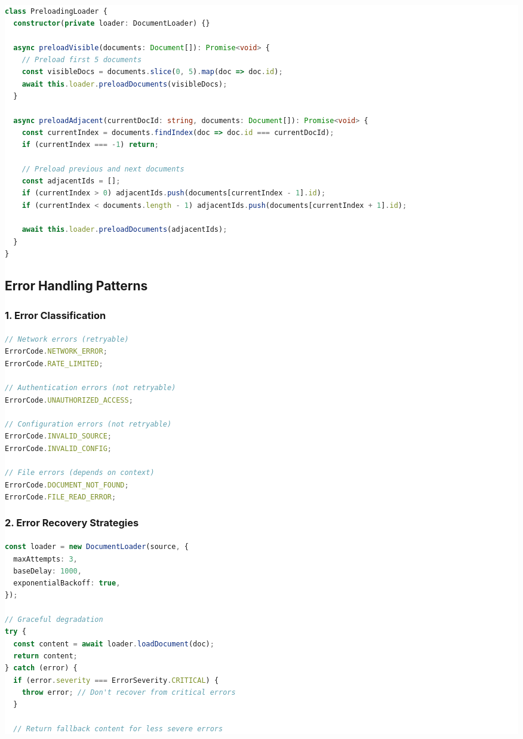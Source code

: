 ```typescript
class PreloadingLoader {
  constructor(private loader: DocumentLoader) {}

  async preloadVisible(documents: Document[]): Promise<void> {
    // Preload first 5 documents
    const visibleDocs = documents.slice(0, 5).map(doc => doc.id);
    await this.loader.preloadDocuments(visibleDocs);
  }

  async preloadAdjacent(currentDocId: string, documents: Document[]): Promise<void> {
    const currentIndex = documents.findIndex(doc => doc.id === currentDocId);
    if (currentIndex === -1) return;

    // Preload previous and next documents
    const adjacentIds = [];
    if (currentIndex > 0) adjacentIds.push(documents[currentIndex - 1].id);
    if (currentIndex < documents.length - 1) adjacentIds.push(documents[currentIndex + 1].id);

    await this.loader.preloadDocuments(adjacentIds);
  }
}
```

## Error Handling Patterns

### 1. Error Classification

```typescript
// Network errors (retryable)
ErrorCode.NETWORK_ERROR;
ErrorCode.RATE_LIMITED;

// Authentication errors (not retryable)
ErrorCode.UNAUTHORIZED_ACCESS;

// Configuration errors (not retryable)
ErrorCode.INVALID_SOURCE;
ErrorCode.INVALID_CONFIG;

// File errors (depends on context)
ErrorCode.DOCUMENT_NOT_FOUND;
ErrorCode.FILE_READ_ERROR;
```

### 2. Error Recovery Strategies

```typescript
const loader = new DocumentLoader(source, {
  maxAttempts: 3,
  baseDelay: 1000,
  exponentialBackoff: true,
});

// Graceful degradation
try {
  const content = await loader.loadDocument(doc);
  return content;
} catch (error) {
  if (error.severity === ErrorSeverity.CRITICAL) {
    throw error; // Don't recover from critical errors
  }

  // Return fallback content for less severe errors
```